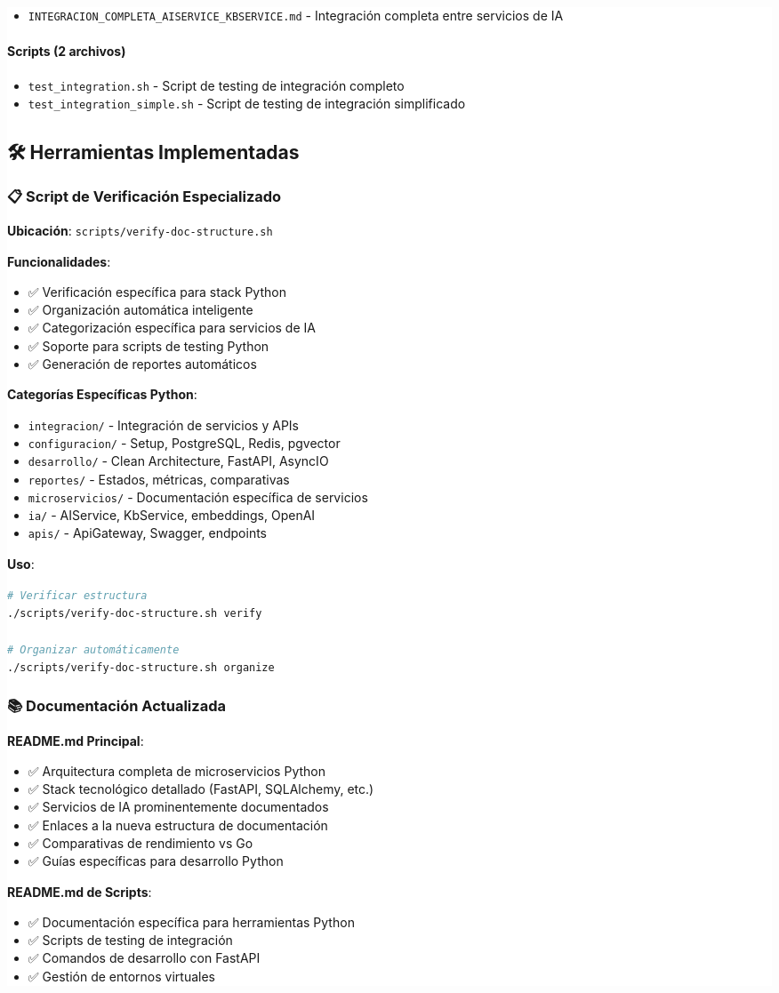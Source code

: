 - `INTEGRACION_COMPLETA_AISERVICE_KBSERVICE.md` - Integración completa entre servicios de IA

#### Scripts (2 archivos)

- `test_integration.sh` - Script de testing de integración completo
- `test_integration_simple.sh` - Script de testing de integración simplificado

## 🛠️ Herramientas Implementadas

### 📋 Script de Verificación Especializado

**Ubicación**: `scripts/verify-doc-structure.sh`

**Funcionalidades**:

- ✅ Verificación específica para stack Python
- ✅ Organización automática inteligente
- ✅ Categorización específica para servicios de IA
- ✅ Soporte para scripts de testing Python
- ✅ Generación de reportes automáticos

**Categorías Específicas Python**:

- `integracion/` - Integración de servicios y APIs
- `configuracion/` - Setup, PostgreSQL, Redis, pgvector
- `desarrollo/` - Clean Architecture, FastAPI, AsyncIO
- `reportes/` - Estados, métricas, comparativas
- `microservicios/` - Documentación específica de servicios
- `ia/` - AIService, KbService, embeddings, OpenAI
- `apis/` - ApiGateway, Swagger, endpoints

**Uso**:

```bash
# Verificar estructura
./scripts/verify-doc-structure.sh verify

# Organizar automáticamente
./scripts/verify-doc-structure.sh organize
```

### 📚 Documentación Actualizada

**README.md Principal**:

- ✅ Arquitectura completa de microservicios Python
- ✅ Stack tecnológico detallado (FastAPI, SQLAlchemy, etc.)
- ✅ Servicios de IA prominentemente documentados
- ✅ Enlaces a la nueva estructura de documentación
- ✅ Comparativas de rendimiento vs Go
- ✅ Guías específicas para desarrollo Python

**README.md de Scripts**:

- ✅ Documentación específica para herramientas Python
- ✅ Scripts de testing de integración
- ✅ Comandos de desarrollo con FastAPI
- ✅ Gestión de entornos virtuales

